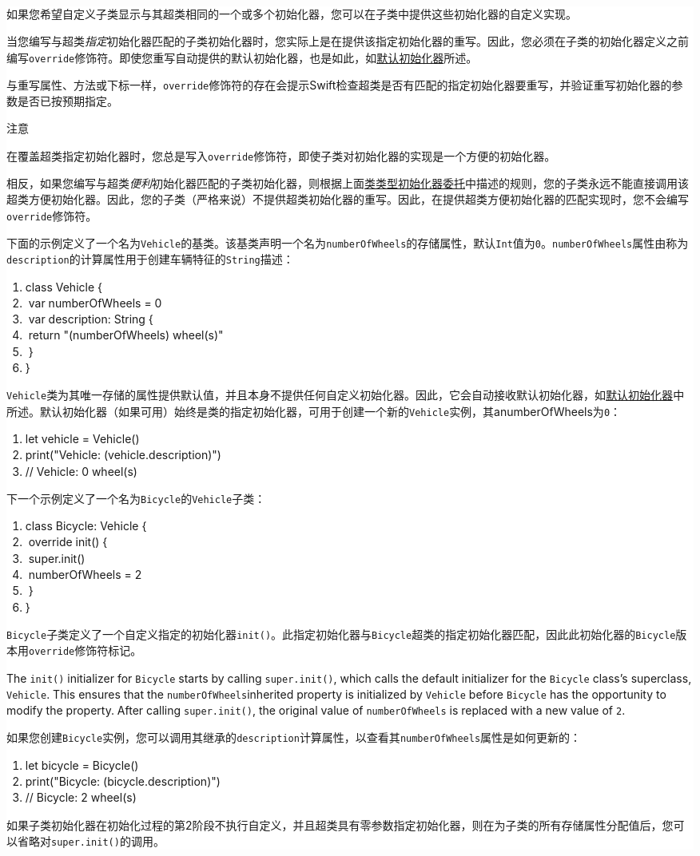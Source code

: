 如果您希望自定义子类显示与其超类相同的一个或多个初始化器，您可以在子类中提供这些初始化器的自定义实现。

当您编写与超类*指定*初始化器匹配的子类初始化器时，您实际上是在提供该指定初始化器的重写。因此，您必须在子类的初始化器定义之前编写`override`修饰符。即使您重写自动提供的默认初始化器，也是如此，如[默认初始化器](https://docs.swift.org/swift-book/LanguageGuide/Initialization.html#ID213)所述。

与重写属性、方法或下标一样，`override`修饰符的存在会提示Swift检查超类是否有匹配的指定初始化器要重写，并验证重写初始化器的参数是否已按预期指定。

注意

在覆盖超类指定初始化器时，您总是写入`override`修饰符，即使子类对初始化器的实现是一个方便的初始化器。

相反，如果您编写与超类*便利*初始化器匹配的子类初始化器，则根据上面[类类型初始化器委托](https://docs.swift.org/swift-book/LanguageGuide/Initialization.html#ID219)中描述的规则，您的子类永远不能直接调用该超类方便初始化器。因此，您的子类（严格来说）不提供超类初始化器的重写。因此，在提供超类方便初始化器的匹配实现时，您不会编写`override`修饰符。

下面的示例定义了一个名为`Vehicle`的基类。该基类声明一个名为`numberOfWheels`的存储属性，默认`Int`值为`0`。`numberOfWheels`属性由称为`description`的计算属性用于创建车辆特征的`String`描述：

1. class Vehicle {
2. ​    var numberOfWheels = 0
3. ​    var description: String {
4. ​        return "\(numberOfWheels) wheel(s)"
5. ​    }
6. }

`Vehicle`类为其唯一存储的属性提供默认值，并且本身不提供任何自定义初始化器。因此，它会自动接收默认初始化器，如[默认初始化器](https://docs.swift.org/swift-book/LanguageGuide/Initialization.html#ID213)中所述。默认初始化器（如果可用）始终是类的指定初始化器，可用于创建一个新的`Vehicle`实例，其anumberOfWheels为`0`：

1. let vehicle = Vehicle()
2. print("Vehicle: \(vehicle.description)")
3. // Vehicle: 0 wheel(s)

下一个示例定义了一个名为`Bicycle`的`Vehicle`子类：

1. class Bicycle: Vehicle {
2. ​    override init() {
3. ​        super.init()
4. ​        numberOfWheels = 2
5. ​    }
6. }

`Bicycle`子类定义了一个自定义指定的初始化器`init()`。此指定初始化器与`Bicycle`超类的指定初始化器匹配，因此此初始化器的`Bicycle`版本用`override`修饰符标记。

The `init()` initializer for `Bicycle` starts by calling `super.init()`, which calls the default initializer for the `Bicycle` class’s superclass, `Vehicle`. This ensures that the `numberOfWheels`inherited property is initialized by `Vehicle` before `Bicycle` has the opportunity to modify the property. After calling `super.init()`, the original value of `numberOfWheels` is replaced with a new value of `2`.

如果您创建`Bicycle`实例，您可以调用其继承的`description`计算属性，以查看其`numberOfWheels`属性是如何更新的：

1. let bicycle = Bicycle()
2. print("Bicycle: \(bicycle.description)")
3. // Bicycle: 2 wheel(s)

如果子类初始化器在初始化过程的第2阶段不执行自定义，并且超类具有零参数指定初始化器，则在为子类的所有存储属性分配值后，您可以省略对`super.init()`的调用。

